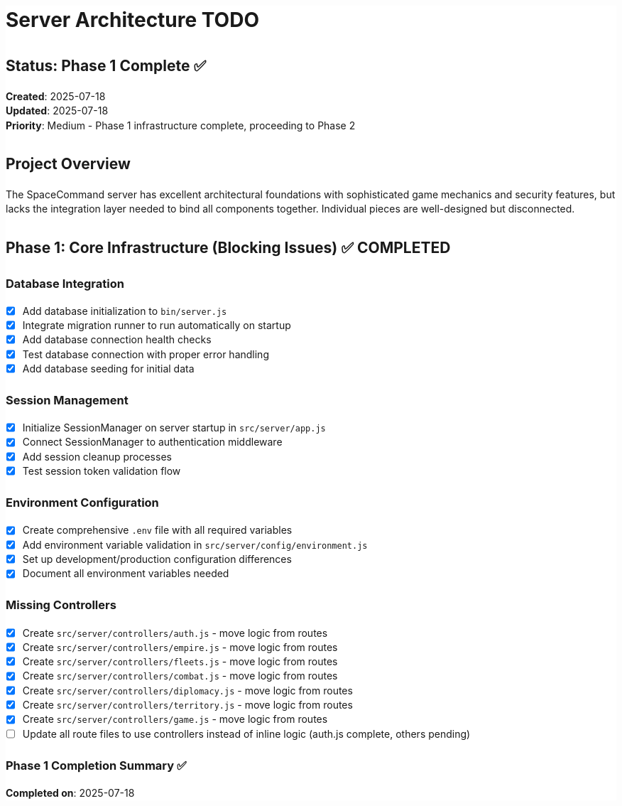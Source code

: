 # Server Architecture TODO

## Status: Phase 1 Complete ✅
**Created**: 2025-07-18  
**Updated**: 2025-07-18  
**Priority**: Medium - Phase 1 infrastructure complete, proceeding to Phase 2

## Project Overview
The SpaceCommand server has excellent architectural foundations with sophisticated game mechanics and security features, but lacks the integration layer needed to bind all components together. Individual pieces are well-designed but disconnected.

## Phase 1: Core Infrastructure (Blocking Issues) ✅ **COMPLETED**

### Database Integration
- [x] Add database initialization to `bin/server.js`
- [x] Integrate migration runner to run automatically on startup
- [x] Add database connection health checks
- [x] Test database connection with proper error handling
- [x] Add database seeding for initial data

### Session Management
- [x] Initialize SessionManager on server startup in `src/server/app.js`
- [x] Connect SessionManager to authentication middleware
- [x] Add session cleanup processes
- [x] Test session token validation flow

### Environment Configuration
- [x] Create comprehensive `.env` file with all required variables
- [x] Add environment variable validation in `src/server/config/environment.js`
- [x] Set up development/production configuration differences
- [x] Document all environment variables needed

### Missing Controllers
- [x] Create `src/server/controllers/auth.js` - move logic from routes
- [x] Create `src/server/controllers/empire.js` - move logic from routes  
- [x] Create `src/server/controllers/fleets.js` - move logic from routes
- [x] Create `src/server/controllers/combat.js` - move logic from routes
- [x] Create `src/server/controllers/diplomacy.js` - move logic from routes
- [x] Create `src/server/controllers/territory.js` - move logic from routes
- [x] Create `src/server/controllers/game.js` - move logic from routes
- [ ] Update all route files to use controllers instead of inline logic (auth.js complete, others pending)

### Phase 1 Completion Summary ✅
**Completed on**: 2025-07-18
